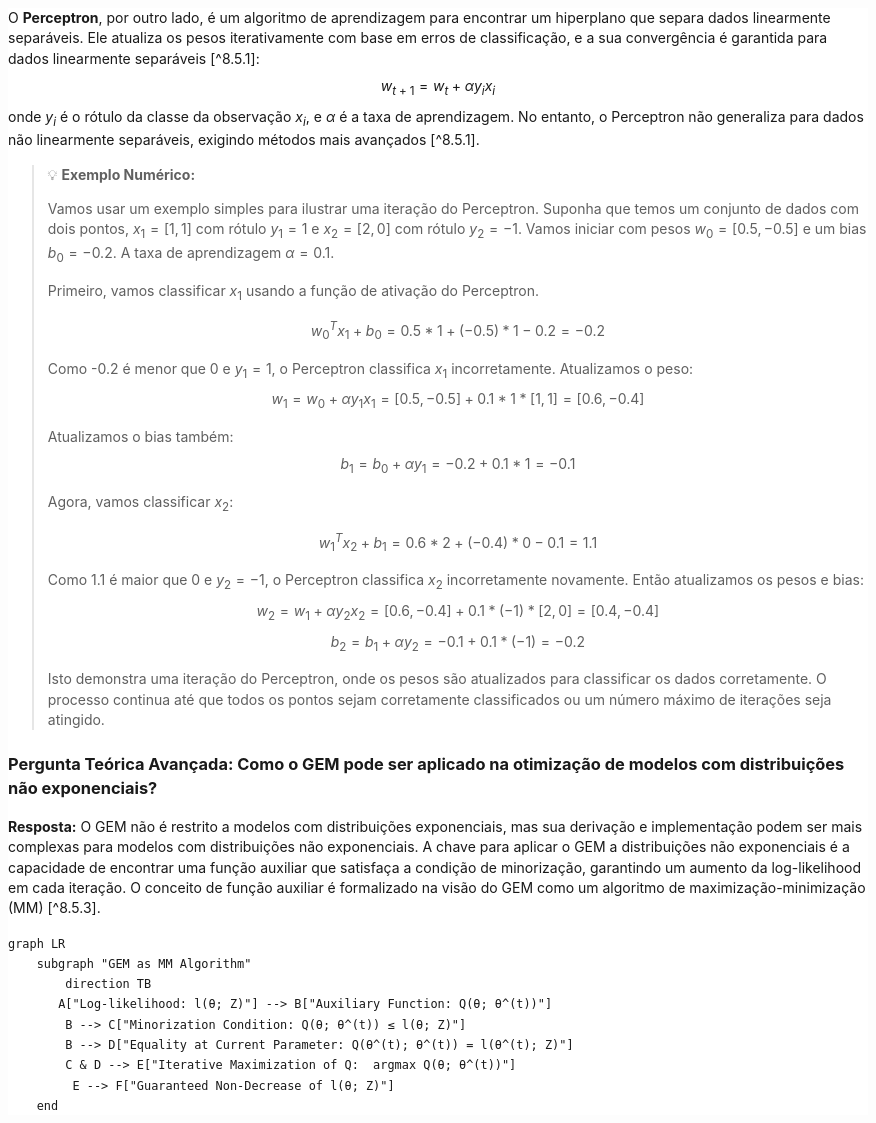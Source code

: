 O **Perceptron**, por outro lado, é um algoritmo de aprendizagem para encontrar um hiperplano que separa dados linearmente separáveis. Ele atualiza os pesos iterativamente com base em erros de classificação, e a sua convergência é garantida para dados linearmente separáveis [^8.5.1]:
$$ w_{t+1} = w_t + \alpha y_i x_i  $$
onde $y_i$ é o rótulo da classe da observação $x_i$, e $\alpha$ é a taxa de aprendizagem. No entanto, o Perceptron não generaliza para dados não linearmente separáveis, exigindo métodos mais avançados [^8.5.1].

> 💡 **Exemplo Numérico:**
>
>  Vamos usar um exemplo simples para ilustrar uma iteração do Perceptron. Suponha que temos um conjunto de dados com dois pontos, $x_1 = [1, 1]$ com rótulo $y_1 = 1$ e $x_2 = [2, 0]$ com rótulo $y_2 = -1$. Vamos iniciar com pesos $w_0 = [0.5, -0.5]$ e um bias $b_0 = -0.2$. A taxa de aprendizagem $\alpha = 0.1$.
>
> Primeiro, vamos classificar $x_1$ usando a função de ativação do Perceptron.
>
> $$w_0^Tx_1 + b_0 = 0.5 * 1 + (-0.5) * 1 -0.2 = -0.2$$
>
>  Como -0.2 é menor que 0 e $y_1 = 1$, o Perceptron classifica $x_1$ incorretamente. Atualizamos o peso:
> $$w_1 = w_0 + \alpha y_1 x_1 = [0.5, -0.5] + 0.1 * 1 * [1, 1] = [0.6, -0.4]$$
>
> Atualizamos o bias também:
> $$b_1 = b_0 + \alpha y_1 = -0.2 + 0.1 * 1 = -0.1$$
>
> Agora, vamos classificar $x_2$:
>
> $$w_1^Tx_2 + b_1 = 0.6 * 2 + (-0.4) * 0 -0.1 = 1.1$$
>
> Como 1.1 é maior que 0 e $y_2 = -1$, o Perceptron classifica $x_2$ incorretamente novamente. Então atualizamos os pesos e bias:
>  $$w_2 = w_1 + \alpha y_2 x_2 = [0.6, -0.4] + 0.1 * (-1) * [2, 0] = [0.4, -0.4]$$
> $$b_2 = b_1 + \alpha y_2 = -0.1 + 0.1 * (-1) = -0.2$$
>
> Isto demonstra uma iteração do Perceptron, onde os pesos são atualizados para classificar os dados corretamente. O processo continua até que todos os pontos sejam corretamente classificados ou um número máximo de iterações seja atingido.

### Pergunta Teórica Avançada: Como o GEM pode ser aplicado na otimização de modelos com distribuições não exponenciais?

**Resposta:**
O GEM não é restrito a modelos com distribuições exponenciais, mas sua derivação e implementação podem ser mais complexas para modelos com distribuições não exponenciais. A chave para aplicar o GEM a distribuições não exponenciais é a capacidade de encontrar uma função auxiliar que satisfaça a condição de minorização, garantindo um aumento da log-likelihood em cada iteração. O conceito de função auxiliar é formalizado na visão do GEM como um algoritmo de maximização-minimização (MM) [^8.5.3].

```mermaid
graph LR
    subgraph "GEM as MM Algorithm"
        direction TB
       A["Log-likelihood: l(θ; Z)"] --> B["Auxiliary Function: Q(θ; θ^(t))"]
        B --> C["Minorization Condition: Q(θ; θ^(t)) ≤ l(θ; Z)"]
        B --> D["Equality at Current Parameter: Q(θ^(t); θ^(t)) = l(θ^(t); Z)"]
        C & D --> E["Iterative Maximization of Q:  argmax Q(θ; θ^(t))"]
         E --> F["Guaranteed Non-Decrease of l(θ; Z)"]
    end
```

